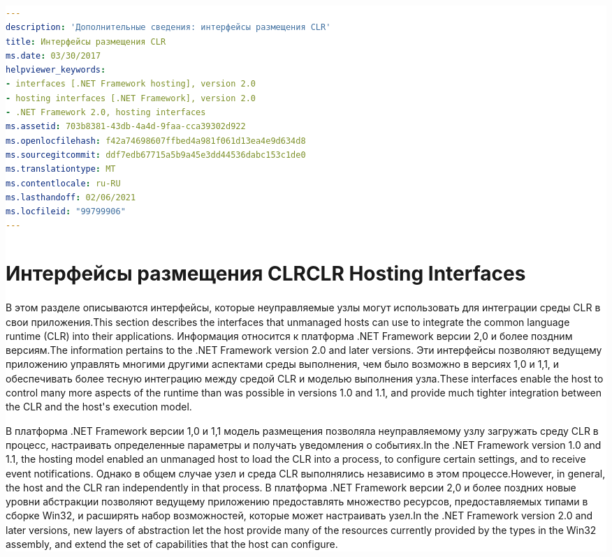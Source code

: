 ```yaml
---
description: 'Дополнительные сведения: интерфейсы размещения CLR'
title: Интерфейсы размещения CLR
ms.date: 03/30/2017
helpviewer_keywords:
- interfaces [.NET Framework hosting], version 2.0
- hosting interfaces [.NET Framework], version 2.0
- .NET Framework 2.0, hosting interfaces
ms.assetid: 703b8381-43db-4a4d-9faa-cca39302d922
ms.openlocfilehash: f42a74698607ffbed4a981f061d13ea4e9d634d8
ms.sourcegitcommit: ddf7edb67715a5b9a45e3dd44536dabc153c1de0
ms.translationtype: MT
ms.contentlocale: ru-RU
ms.lasthandoff: 02/06/2021
ms.locfileid: "99799906"
---
```

# <a name="clr-hosting-interfaces"></a><span data-ttu-id="dd36d-103">Интерфейсы размещения CLR</span><span class="sxs-lookup"><span data-stu-id="dd36d-103">CLR Hosting Interfaces</span></span>

<span data-ttu-id="dd36d-104">В этом разделе описываются интерфейсы, которые неуправляемые узлы могут использовать для интеграции среды CLR в свои приложения.</span><span class="sxs-lookup"><span data-stu-id="dd36d-104">This section describes the interfaces that unmanaged hosts can use to integrate the common language runtime (CLR) into their applications.</span></span> <span data-ttu-id="dd36d-105">Информация относится к платформа .NET Framework версии 2,0 и более поздним версиям.</span><span class="sxs-lookup"><span data-stu-id="dd36d-105">The information pertains to the .NET Framework version 2.0 and later versions.</span></span> <span data-ttu-id="dd36d-106">Эти интерфейсы позволяют ведущему приложению управлять многими другими аспектами среды выполнения, чем было возможно в версиях 1,0 и 1,1, и обеспечивать более тесную интеграцию между средой CLR и моделью выполнения узла.</span><span class="sxs-lookup"><span data-stu-id="dd36d-106">These interfaces enable the host to control many more aspects of the runtime than was possible in versions 1.0 and 1.1, and provide much tighter integration between the CLR and the host's execution model.</span></span>  
  
 <span data-ttu-id="dd36d-107">В платформа .NET Framework версии 1,0 и 1,1 модель размещения позволяла неуправляемому узлу загружать среду CLR в процесс, настраивать определенные параметры и получать уведомления о событиях.</span><span class="sxs-lookup"><span data-stu-id="dd36d-107">In the .NET Framework version 1.0 and 1.1, the hosting model enabled an unmanaged host to load the CLR into a process, to configure certain settings, and to receive event notifications.</span></span> <span data-ttu-id="dd36d-108">Однако в общем случае узел и среда CLR выполнялись независимо в этом процессе.</span><span class="sxs-lookup"><span data-stu-id="dd36d-108">However, in general, the host and the CLR ran independently in that process.</span></span> <span data-ttu-id="dd36d-109">В платформа .NET Framework версии 2,0 и более поздних новые уровни абстракции позволяют ведущему приложению предоставлять множество ресурсов, предоставляемых типами в сборке Win32, и расширять набор возможностей, которые может настраивать узел.</span><span class="sxs-lookup"><span data-stu-id="dd36d-109">In the .NET Framework version 2.0 and later versions, new layers of abstraction let the host provide many of the resources currently provided by the types in the Win32 assembly, and extend the set of capabilities that the host can configure.</span></span>  
  